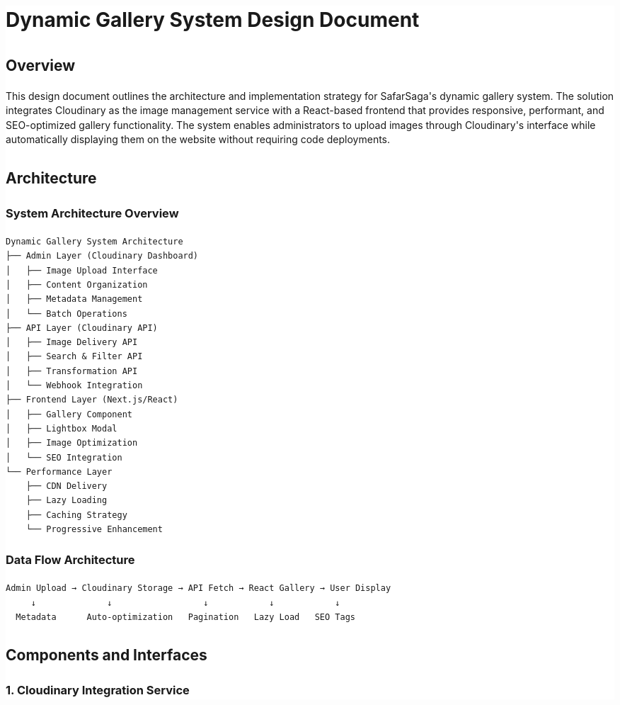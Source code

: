 # Dynamic Gallery System Design Document

## Overview

This design document outlines the architecture and implementation strategy for SafarSaga's dynamic gallery system. The solution integrates Cloudinary as the image management service with a React-based frontend that provides responsive, performant, and SEO-optimized gallery functionality. The system enables administrators to upload images through Cloudinary's interface while automatically displaying them on the website without requiring code deployments.

## Architecture

### System Architecture Overview

```
Dynamic Gallery System Architecture
├── Admin Layer (Cloudinary Dashboard)
│   ├── Image Upload Interface
│   ├── Content Organization
│   ├── Metadata Management
│   └── Batch Operations
├── API Layer (Cloudinary API)
│   ├── Image Delivery API
│   ├── Search & Filter API
│   ├── Transformation API
│   └── Webhook Integration
├── Frontend Layer (Next.js/React)
│   ├── Gallery Component
│   ├── Lightbox Modal
│   ├── Image Optimization
│   └── SEO Integration
└── Performance Layer
    ├── CDN Delivery
    ├── Lazy Loading
    ├── Caching Strategy
    └── Progressive Enhancement
```

### Data Flow Architecture

```
Admin Upload → Cloudinary Storage → API Fetch → React Gallery → User Display
     ↓              ↓                  ↓            ↓            ↓
  Metadata      Auto-optimization   Pagination   Lazy Load   SEO Tags
```

## Components and Interfaces

### 1. Cloudinary Integration Service
